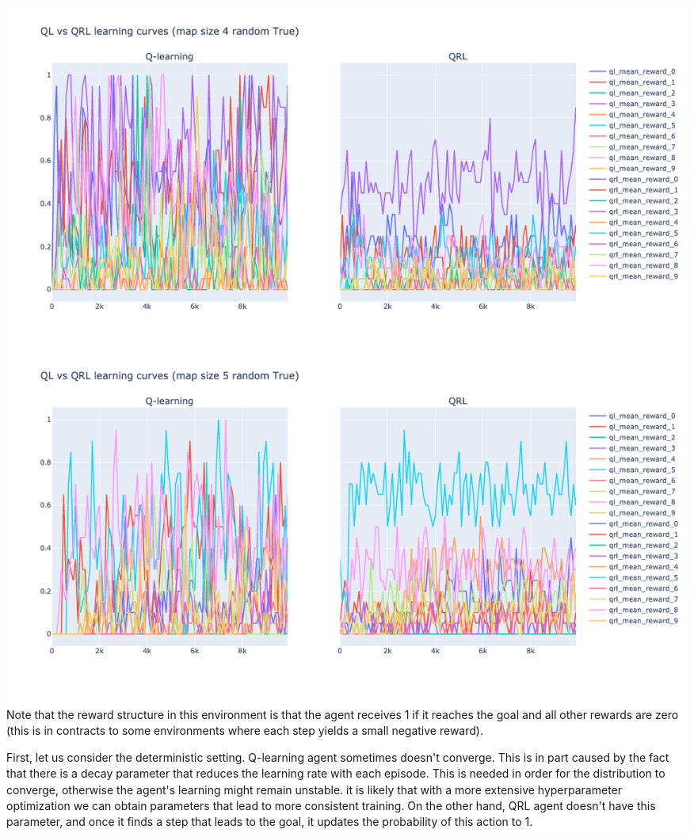 ![Q-learning and QRL comparison](./images/ql_vs_qrl_size_4_random_True.png)
![Q-learning and QRL comparison](./images/ql_vs_qrl_size_5_random_True.png)

Note that the reward structure in this environment is that the agent receives 1 if it reaches 
the goal and all other rewards are zero (this is in contracts to some environments where 
each step yields a small negative reward). 

First, let us consider the deterministic setting. Q-learning agent sometimes doesn't converge. 
This is in part caused by the fact that there is a decay parameter that reduces the learning rate 
with each episode. This is needed in order for the distribution to converge, otherwise the agent's 
learning might remain unstable. it is likely that with a more extensive hyperparameter optimization we can 
obtain parameters that lead to more consistent training. 
On the other hand, QRL agent doesn't have this parameter, and once it finds a step that leads to the goal, 
it updates the probability of this action to 1. 
